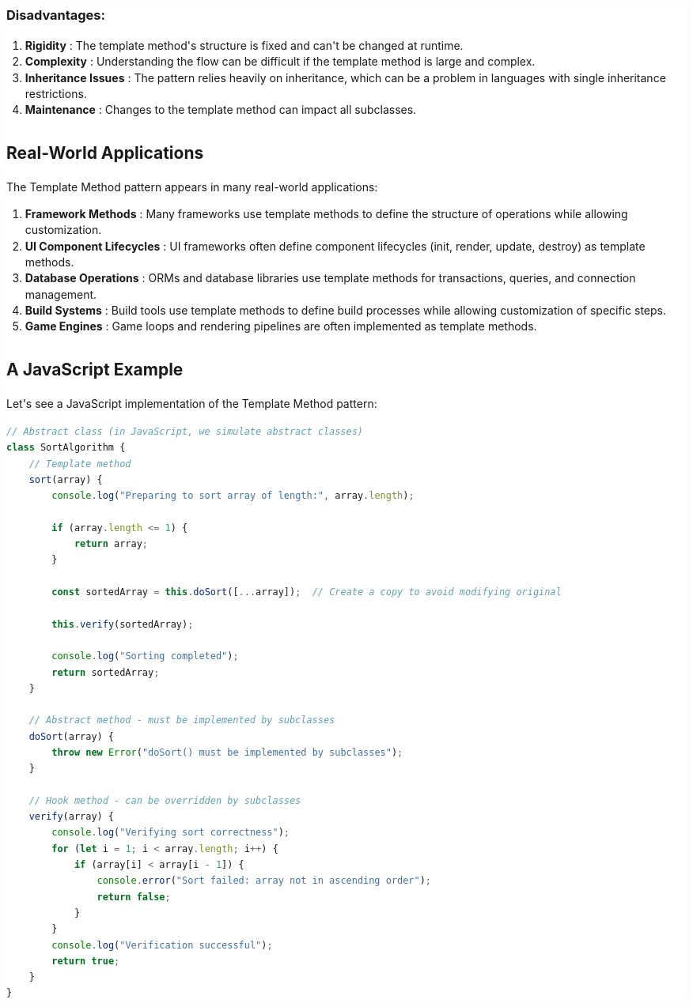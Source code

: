 ### Disadvantages:

1. **Rigidity** : The template method's structure is fixed and can't be changed at runtime.
2. **Complexity** : Understanding the flow can be difficult if the template method is large and complex.
3. **Inheritance Issues** : The pattern relies heavily on inheritance, which can be a problem in languages with single inheritance restrictions.
4. **Maintenance** : Changes to the template method can impact all subclasses.

## Real-World Applications

The Template Method pattern appears in many real-world applications:

1. **Framework Methods** : Many frameworks use template methods to define the structure of operations while allowing customization.
2. **UI Component Lifecycles** : UI frameworks often define component lifecycles (init, render, update, destroy) as template methods.
3. **Database Operations** : ORMs and database libraries use template methods for transactions, queries, and connection management.
4. **Build Systems** : Build tools use template methods to define build processes while allowing customization of specific steps.
5. **Game Engines** : Game loops and rendering pipelines are often implemented as template methods.

## A JavaScript Example

Let's see a JavaScript implementation of the Template Method pattern:

```javascript
// Abstract class (in JavaScript, we simulate abstract classes)
class SortAlgorithm {
    // Template method
    sort(array) {
        console.log("Preparing to sort array of length:", array.length);
      
        if (array.length <= 1) {
            return array;
        }
      
        const sortedArray = this.doSort([...array]);  // Create a copy to avoid modifying original
      
        this.verify(sortedArray);
      
        console.log("Sorting completed");
        return sortedArray;
    }
  
    // Abstract method - must be implemented by subclasses
    doSort(array) {
        throw new Error("doSort() must be implemented by subclasses");
    }
  
    // Hook method - can be overridden by subclasses
    verify(array) {
        console.log("Verifying sort correctness");
        for (let i = 1; i < array.length; i++) {
            if (array[i] < array[i - 1]) {
                console.error("Sort failed: array not in ascending order");
                return false;
            }
        }
        console.log("Verification successful");
        return true;
    }
}
```